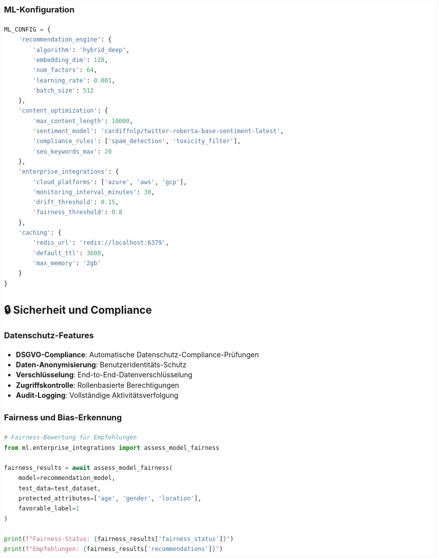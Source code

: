 ### ML-Konfiguration

```python
ML_CONFIG = {
    'recommendation_engine': {
        'algorithm': 'hybrid_deep',
        'embedding_dim': 128,
        'num_factors': 64,
        'learning_rate': 0.001,
        'batch_size': 512
    },
    'content_optimization': {
        'max_content_length': 10000,
        'sentiment_model': 'cardiffnlp/twitter-roberta-base-sentiment-latest',
        'compliance_rules': ['spam_detection', 'toxicity_filter'],
        'seo_keywords_max': 20
    },
    'enterprise_integrations': {
        'cloud_platforms': ['azure', 'aws', 'gcp'],
        'monitoring_interval_minutes': 30,
        'drift_threshold': 0.15,
        'fairness_threshold': 0.8
    },
    'caching': {
        'redis_url': 'redis://localhost:6379',
        'default_ttl': 3600,
        'max_memory': '2gb'
    }
}
```

## 🔒 Sicherheit und Compliance

### Datenschutz-Features

- **DSGVO-Compliance**: Automatische Datenschutz-Compliance-Prüfungen
- **Daten-Anonymisierung**: Benutzeridentitäts-Schutz
- **Verschlüsselung**: End-to-End-Datenverschlüsselung
- **Zugriffskontrolle**: Rollenbasierte Berechtigungen
- **Audit-Logging**: Vollständige Aktivitätsverfolgung

### Fairness und Bias-Erkennung

```python
# Fairness-Bewertung für Empfehlungen
from ml.enterprise_integrations import assess_model_fairness

fairness_results = await assess_model_fairness(
    model=recommendation_model,
    test_data=test_dataset,
    protected_attributes=['age', 'gender', 'location'],
    favorable_label=1
)

print(f"Fairness-Status: {fairness_results['fairness_status']}")
print(f"Empfehlungen: {fairness_results['recommendations']}")
```
